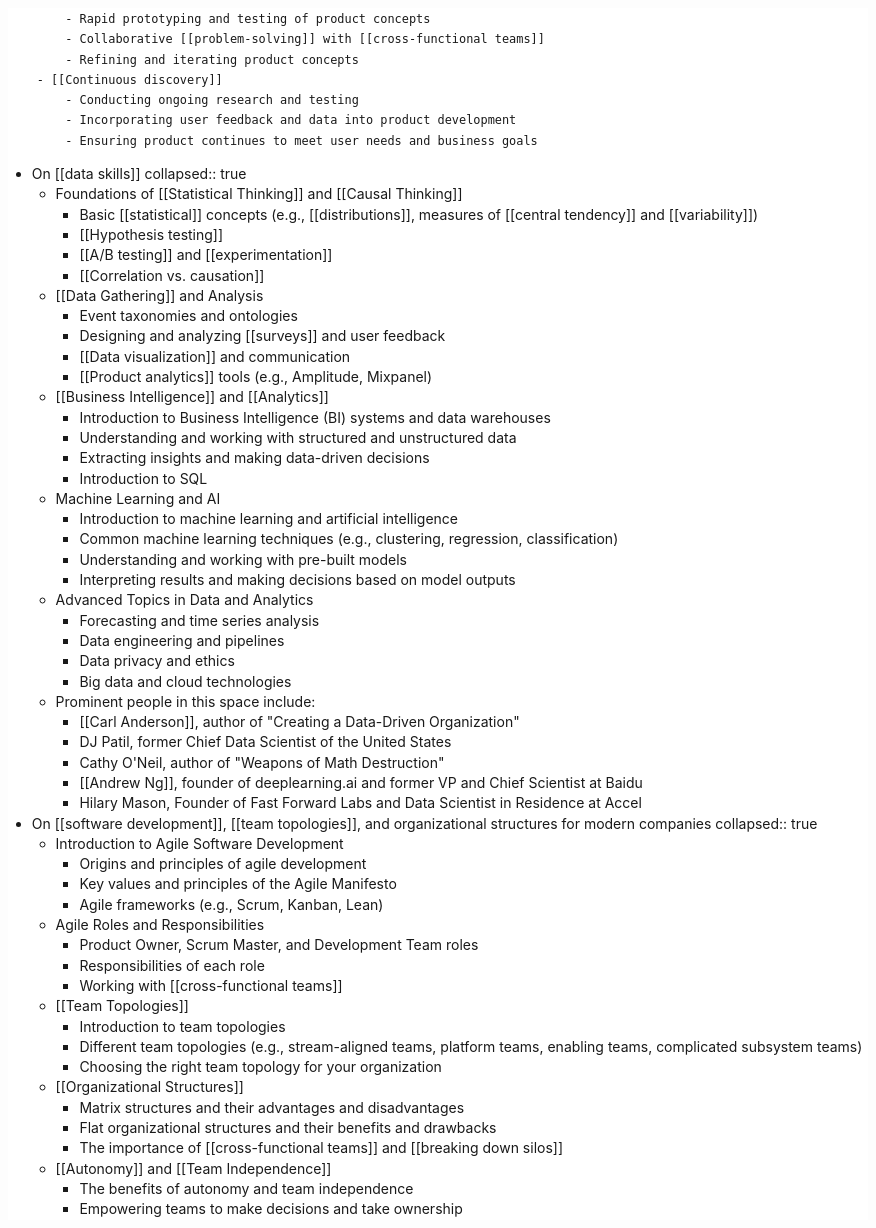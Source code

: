 			- Rapid prototyping and testing of product concepts
			- Collaborative [[problem-solving]] with [[cross-functional teams]]
			- Refining and iterating product concepts
		- [[Continuous discovery]]
			- Conducting ongoing research and testing
			- Incorporating user feedback and data into product development
			- Ensuring product continues to meet user needs and business goals
- On [[data skills]]
  collapsed:: true
	- Foundations of [[Statistical Thinking]] and [[Causal Thinking]]
		- Basic [[statistical]] concepts (e.g., [[distributions]], measures of [[central tendency]] and [[variability]])
		- [[Hypothesis testing]]
		- [[A/B testing]] and [[experimentation]]
		- [[Correlation vs. causation]]
	- [[Data Gathering]] and Analysis
		- Event taxonomies and ontologies
		- Designing and analyzing [[surveys]] and user feedback
		- [[Data visualization]] and communication
		- [[Product analytics]] tools (e.g., Amplitude, Mixpanel)
	- [[Business Intelligence]] and [[Analytics]]
		- Introduction to Business Intelligence (BI) systems and data warehouses
		- Understanding and working with structured and unstructured data
		- Extracting insights and making data-driven decisions
		- Introduction to SQL
	- Machine Learning and AI
		- Introduction to machine learning and artificial intelligence
		- Common machine learning techniques (e.g., clustering, regression, classification)
		- Understanding and working with pre-built models
		- Interpreting results and making decisions based on model outputs
	- Advanced Topics in Data and Analytics
		- Forecasting and time series analysis
		- Data engineering and pipelines
		- Data privacy and ethics
		- Big data and cloud technologies
	- Prominent people in this space include:
		- [[Carl Anderson]], author of "Creating a Data-Driven Organization"
		- DJ Patil, former Chief Data Scientist of the United States
		- Cathy O'Neil, author of "Weapons of Math Destruction"
		- [[Andrew Ng]], founder of deeplearning.ai and former VP and Chief Scientist at Baidu
		- Hilary Mason, Founder of Fast Forward Labs and Data Scientist in Residence at Accel
- On [[software development]], [[team topologies]], and organizational structures for modern companies
  collapsed:: true
	- Introduction to Agile Software Development
		- Origins and principles of agile development
		- Key values and principles of the Agile Manifesto
		- Agile frameworks (e.g., Scrum, Kanban, Lean)
	- Agile Roles and Responsibilities
		- Product Owner, Scrum Master, and Development Team roles
		- Responsibilities of each role
		- Working with [[cross-functional teams]]
	- [[Team Topologies]]
		- Introduction to team topologies
		- Different team topologies (e.g., stream-aligned teams, platform teams, enabling teams, complicated subsystem teams)
		- Choosing the right team topology for your organization
	- [[Organizational Structures]]
		- Matrix structures and their advantages and disadvantages
		- Flat organizational structures and their benefits and drawbacks
		- The importance of [[cross-functional teams]] and [[breaking down silos]]
	- [[Autonomy]] and [[Team Independence]]
		- The benefits of autonomy and team independence
		- Empowering teams to make decisions and take ownership